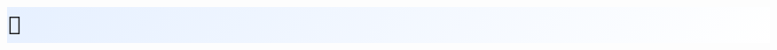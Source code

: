 # 👟
<html><head><base href="javascript:void(0)" />

<meta charset="UTF-8">

<meta name="viewport" content="width=device-width, initial-scale=1.0">

<title>ZapatoStyle - Tu Tienda de Tenis</title>



<link href="https://cdn.jsdelivr.net/npm/bootstrap@5.3.2/dist/css/bootstrap.min.css" rel="stylesheet">

<script src="https://cdn.jsdelivr.net/npm/bootstrap@5.3.2/dist/js/bootstrap.bundle.min.js"></script>

<link rel="stylesheet" href="https://cdnjs.cloudflare.com/ajax/libs/font-awesome/6.0.0/css/all.min.css">



<style>

:root {

--primary-blue: #1a75ff;

--secondary-blue: #e6f0ff;

}



body {

background: linear-gradient(135deg, var(--secondary-blue) 0%, white 100%); font-family: 'Segoe UI', Tahoma, Geneva, Verdana, sans-serif;

}



.navbar {

background-color: var(--primary-blue) !important;

}



.logo-container { display: flex;

align-items: center; gap: 10px;

}



.logo-text { color: white;

font-size: 24px; font-weight: bold;

}

